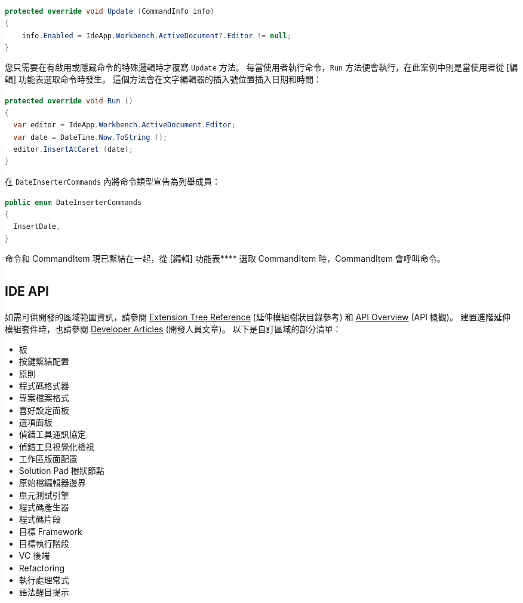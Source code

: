 ```csharp
protected override void Update (CommandInfo info)
{
    info.Enabled = IdeApp.Workbench.ActiveDocument?.Editor != null;
}
```

您只需要在有啟用或隱藏命令的特殊邏輯時才覆寫 `Update` 方法。 每當使用者執行命令，`Run` 方法便會執行，在此案例中則是當使用者從 [編輯] 功能表選取命令時發生。 這個方法會在文字編輯器的插入號位置插入日期和時間：

```csharp
protected override void Run ()
{
  var editor = IdeApp.Workbench.ActiveDocument.Editor;
  var date = DateTime.Now.ToString ();
  editor.InsertAtCaret (date);
}
```

在 `DateInserterCommands` 內將命令類型宣告為列舉成員：

```csharp
public enum DateInserterCommands
{
  InsertDate,
}
```

命令和 CommandItem 現已繫結在一起，從 [編輯] 功能表**** 選取 CommandItem 時，CommandItem 會呼叫命令。

## <a name="ide-apis"></a>IDE API



如需可供開發的區域範圍資訊，請參閱 [Extension Tree Reference](https://www.monodevelop.com/developers/articles/extension-tree-reference/) (延伸模組樹狀目錄參考) 和 [API Overview](https://www.monodevelop.com/developers/articles/api-overview/) (API 概觀)。 建置進階延伸模組套件時，也請參閱 [Developer Articles](https://www.monodevelop.com/developers/articles/) (開發人員文章)。 以下是自訂區域的部分清單：

* 板
* 按鍵繫結配置
* 原則
* 程式碼格式器
* 專案檔案格式
* 喜好設定面板
* 選項面板
* 偵錯工具通訊協定
* 偵錯工具視覺化檢視
* 工作區版面配置
* Solution Pad 樹狀節點
* 原始檔編輯器邊界
* 單元測試引擎
* 程式碼產生器
* 程式碼片段
* 目標 Framework
* 目標執行階段
* VC 後端
* Refactoring
* 執行處理常式
* 語法醒目提示
